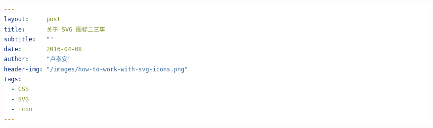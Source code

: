 ```yaml
---
layout:     post
title:      关于 SVG 图标二三事
subtitle:   ""
date:       2016-04-08
author:     "卢泰安"
header-img: "/images/how-to-work-with-svg-icons.png"
tags:
  - CSS
  - SVG
  - icon
---
```

<style>
  .Icon {
    width: 1em;
    height: 1em;
    vertical-align: -0.15em;
    fill: currentColor;
    overflow: hidden;
  }
  .Icon--goldstar {
    fill: gold;
    stroke: coral;
    stroke-width: 5%;
    stroke-linejoin: round;
  }
  .Icon--strokespace {
    margin: 5px;
    fill: none;
    stroke: currentColor;
    stroke-width: 5%;
  }
  .Icon--strokespace1 {
    color: rgba(148,0,211,1);
    outline: solid 1px rgba(148,0,211,.5);
    background-color: rgba(148,0,211,.05);
  }
  .Icon--strokespace2 {
    color: deepskyblue;
      color: rgba(0,160,240,1);
      outline: solid 1px rgba(0,160,240,.5);
      background-color: rgba(0,160,240,.05);
  }
  .Icon--stroketest {
    fill: none;
    stroke: currentColor;
  }
  .purpleIconBox {
    display: inline-block;
    vertical-align: top;
    box-sizing: content-box;
    margin: .1em;
    padding: .1em;
    border-radius: .1em;
    background-color: blueviolet;
    background-image: linear-gradient(to bottom, mediumslateblue, blueviolet);
  }
  .Icon.purpleIconBox,
  .purpleIconBox .Icon {
    vertical-align: top;
    fill: none;